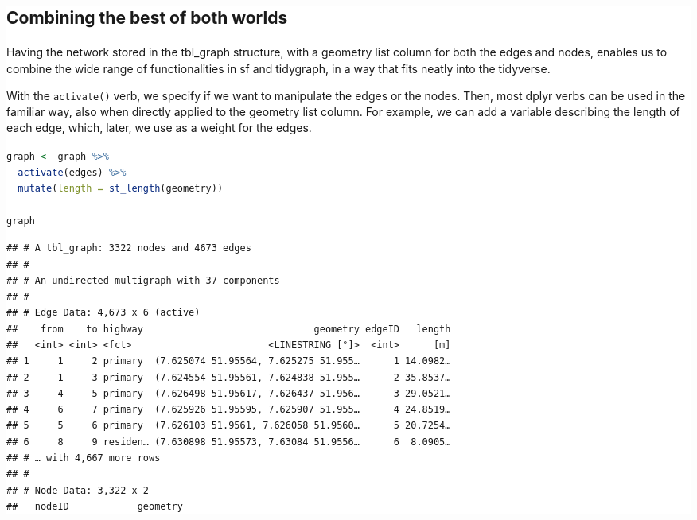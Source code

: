 ## Combining the best of both worlds

Having the network stored in the tbl\_graph structure, with a geometry
list column for both the edges and nodes, enables us to combine the wide
range of functionalities in sf and tidygraph, in a way that fits neatly
into the tidyverse.

With the `activate()` verb, we specify if we want to manipulate the
edges or the nodes. Then, most dplyr verbs can be used in the familiar
way, also when directly applied to the geometry list column. For
example, we can add a variable describing the length of each edge,
which, later, we use as a weight for the edges.

``` r
graph <- graph %>%
  activate(edges) %>%
  mutate(length = st_length(geometry))

graph
```

    ## # A tbl_graph: 3322 nodes and 4673 edges
    ## #
    ## # An undirected multigraph with 37 components
    ## #
    ## # Edge Data: 4,673 x 6 (active)
    ##    from    to highway                              geometry edgeID   length
    ##   <int> <int> <fct>                        <LINESTRING [°]>  <int>      [m]
    ## 1     1     2 primary  (7.625074 51.95564, 7.625275 51.955…      1 14.0982…
    ## 2     1     3 primary  (7.624554 51.95561, 7.624838 51.955…      2 35.8537…
    ## 3     4     5 primary  (7.626498 51.95617, 7.626437 51.956…      3 29.0521…
    ## 4     6     7 primary  (7.625926 51.95595, 7.625907 51.955…      4 24.8519…
    ## 5     5     6 primary  (7.626103 51.9561, 7.626058 51.9560…      5 20.7254…
    ## 6     8     9 residen… (7.630898 51.95573, 7.63084 51.9556…      6  8.0905…
    ## # … with 4,667 more rows
    ## #
    ## # Node Data: 3,322 x 2
    ##   nodeID            geometry